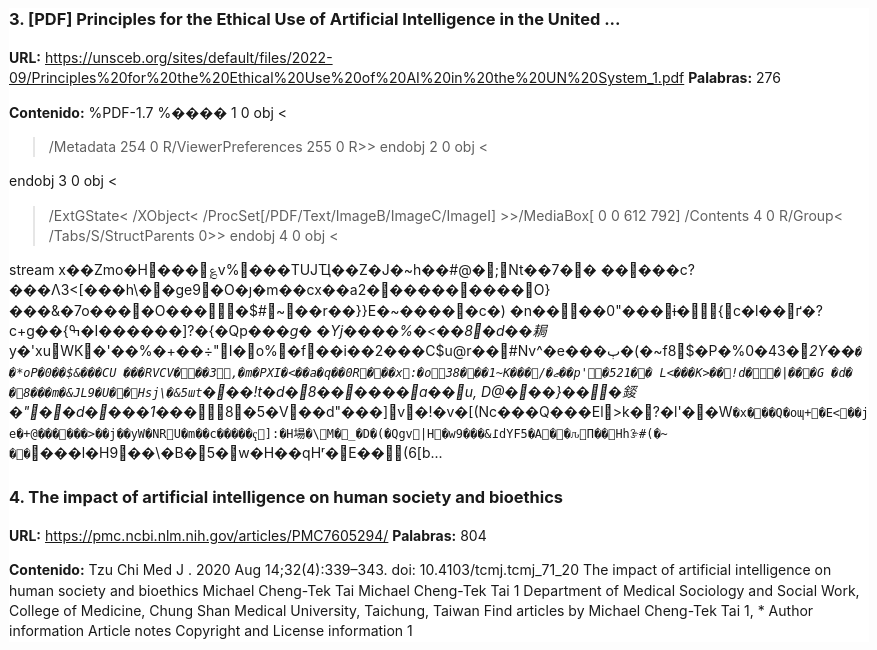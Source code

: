 ### 3. [PDF] Principles for the Ethical Use of Artificial Intelligence in the United ...
**URL:** https://unsceb.org/sites/default/files/2022-09/Principles%20for%20the%20Ethical%20Use%20of%20AI%20in%20the%20UN%20System_1.pdf
**Palabras:** 276

**Contenido:**
%PDF-1.7
%����
1 0 obj
<
>/Metadata 254 0 R/ViewerPreferences 255 0 R>>
endobj
2 0 obj
<
>
endobj
3 0 obj
<
>/ExtGState<
>/XObject<
>/ProcSet[/PDF/Text/ImageB/ImageC/ImageI] >>/MediaBox[ 0 0 612 792] /Contents 4 0 R/Group<
>/Tabs/S/StructParents 0>>
endobj
4 0 obj
<
>
stream
x��Zmo�H���؏v%���TUJҴ��Z�J�~h��#@�;Nt��7��
� ����c?���Λ3<[���h\�ׯ�ge9�O�ȷ�m��cx��a2����������O}���&�7o����O����$#~��r��}}E�~�����c�)
�n����0"���ɨ�{c�l��ґ�?c+g��{ߒ�I������]?�{�Qp��*�g�
�Yj����%�<��8�d��䎤*y�'xuWK�'�� %�+��÷"I�o%�f��i��2���C$u@r��#Nv^�e���ٻ�(�~f8͸$�P�%0�43�*2Y��`��*oP�0��$&���CU
���RVCV���3,�m�PXI�<��a�q��0R�񷻜��x:�o38���1~K���/�ޒ��p'�521��
L<���K>��!d��|���G	�d��8���m�&JL9�U��Hsj\�&5ɯt`���!t�d�8������a��u,
D@���}���錽�"��d ����1*���8�5�V��d"���]v�!�v�[(Nc���Q���El׾>k�?�l'��W`�x���Q�oɰ+�E<��je�+@������>��j��yW�NRU�m�� c�����ҁ]:�H場�\M�_�D�(�Qgv|H�w9���&߁dYF5�A��ԉП��Hhꘀ#(�~��`���l�H9��\�B�5�w�H��qHʳ�E��(6[b...

### 4. The impact of artificial intelligence on human society and bioethics
**URL:** https://pmc.ncbi.nlm.nih.gov/articles/PMC7605294/
**Palabras:** 804

**Contenido:**
Tzu Chi Med J
. 2020 Aug 14;32(4):339–343. doi:
10.4103/tcmj.tcmj_71_20
The impact of artificial intelligence on human society and bioethics
Michael Cheng-Tek Tai
Michael Cheng-Tek Tai
1
Department of Medical Sociology and Social Work, College of Medicine, Chung Shan Medical University, Taichung, Taiwan
Find articles by
Michael Cheng-Tek Tai
1,
*
Author information
Article notes
Copyright and License information
1